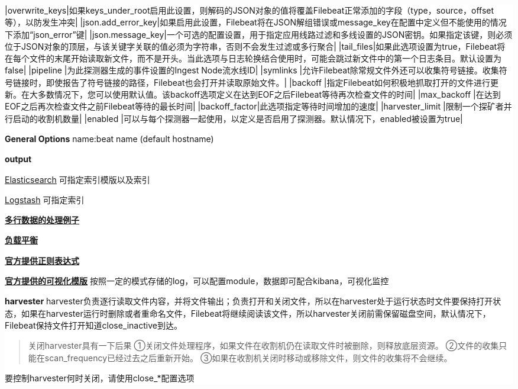 |overwrite_keys|如果keys_under_root启用此设置，则解码的JSON对象的值将覆盖Filebeat正常添加的字段（type，source，offset等），以防发生冲突|
|json.add_error_key|如果启用此设置，Filebeat将在JSON解组错误或message_key在配置中定义但不能使用的情况下添加“json_error”键|
|json.message_key|一个可选的配置设置，用于指定应用线路过滤和多线设置的JSON密钥。如果指定该键，则必须位于JSON对象的顶层，与该关键字关联的值必须为字符串，否则不会发生过滤或多行聚合|
|tail_files|如果此选项设置为true，Filebeat将在每个文件的末尾开始读取新文件，而不是开头。当此选项与日志轮换结合使用时，可能会跳过新文件中的第一个日志条目。默认设置为false|
|pipeline |为此探测器生成的事件设置的Ingest Node流水线ID|
|symlinks |允许Filebeat除常规文件外还可以收集符号链接。收集符号链接时，即使报告了符号链接的路径，Filebeat也会打开并读取原始文件。|
|backoff |指定Filebeat如何积极地抓取打开的文件进行更新。在大多数情况下，您可以使用默认值。该backoff选项定义在达到EOF之后Filebeat等待再次检查文件的时间|
|max_backoff |在达到EOF之后再次检查文件之前Filebeat等待的最长时间|
|backoff_factor|此选项指定等待时间增加的速度|
|harvester_limit |限制一个探矿者并行启动的收割机数量|
|enabled |可以与每个探测器一起使用，以定义是否启用了探测器。默认情况下，enabled被设置为true|
  
__General Options__
name:beat name (default hostname)
  
__output__
  
[Elasticsearch](https://www.elastic.co/guide/en/beats/filebeat/current/elasticsearch-output.html#elasticsearch-output )
可指定索引模版以及索引
  
[Logstash](https://www.elastic.co/guide/en/beats/filebeat/current/logstash-output.html#logstash-output )
可指定索引
  
__[多行数据的处理例子](https://www.elastic.co/guide/en/beats/filebeat/current/multiline-examples.html )__
  
__[负载平衡](https://www.elastic.co/guide/en/beats/filebeat/current/load-balancing.html#load-balancing )__
  
__[官方提供正则表达式](https://www.elastic.co/guide/en/beats/filebeat/current/regexp-support.html#regexp-support )__
  
__[官方提供的可视化模版](https://www.elastic.co/guide/en/beats/filebeat/current/filebeat-modules.html#filebeat-modules )__
按照一定的模式存储的log，可以配置module，数据即可配合kibana，可视化监控
  

__harvester__
harvester负责逐行读取文件内容，并将文件输出；负责打开和关闭文件，所以在harvester处于运行状态时文件要保持打开状态，如果在harvester运行时删除或者重命名文件，Filebeat将继续阅读该文件，所以harvester关闭前需保留磁盘空间，默认情况下，Filebeat保持文件打开知道close_inactive到达。
>关闭harvester具有一下后果
①关闭文件处理程序，如果文件在收割机仍在读取文件时被删除，则释放底层资源。
②文件的收集只能在scan_frequency已经过去之后重新开始。
③如果在收割机关闭时移动或移除文件，则文件的收集将不会继续。

要控制harvester何时关闭，请使用close_*配置选项

